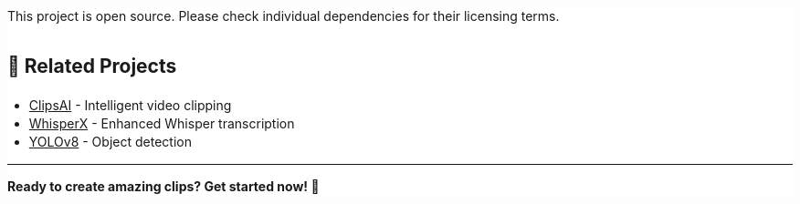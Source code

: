 This project is open source. Please check individual dependencies for their licensing terms.

## 🔗 Related Projects

- [ClipsAI](https://www.clipsai.com/) - Intelligent video clipping
- [WhisperX](https://github.com/m-bain/whisperx) - Enhanced Whisper transcription
- [YOLOv8](https://github.com/ultralytics/ultralytics) - Object detection

---

**Ready to create amazing clips? Get started now! 🚀** 